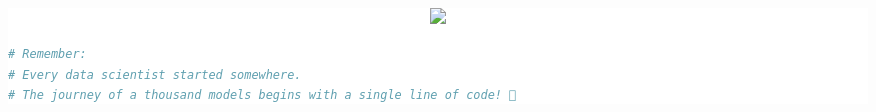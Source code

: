 <div align="center">
  <img src="https://user-images.githubusercontent.com/74038190/212284158-e840e285-664b-44d7-b79b-e264b5e54825.gif" width="400">
</div>

```python
# Remember:
# Every data scientist started somewhere.
# The journey of a thousand models begins with a single line of code! 🚀
```
